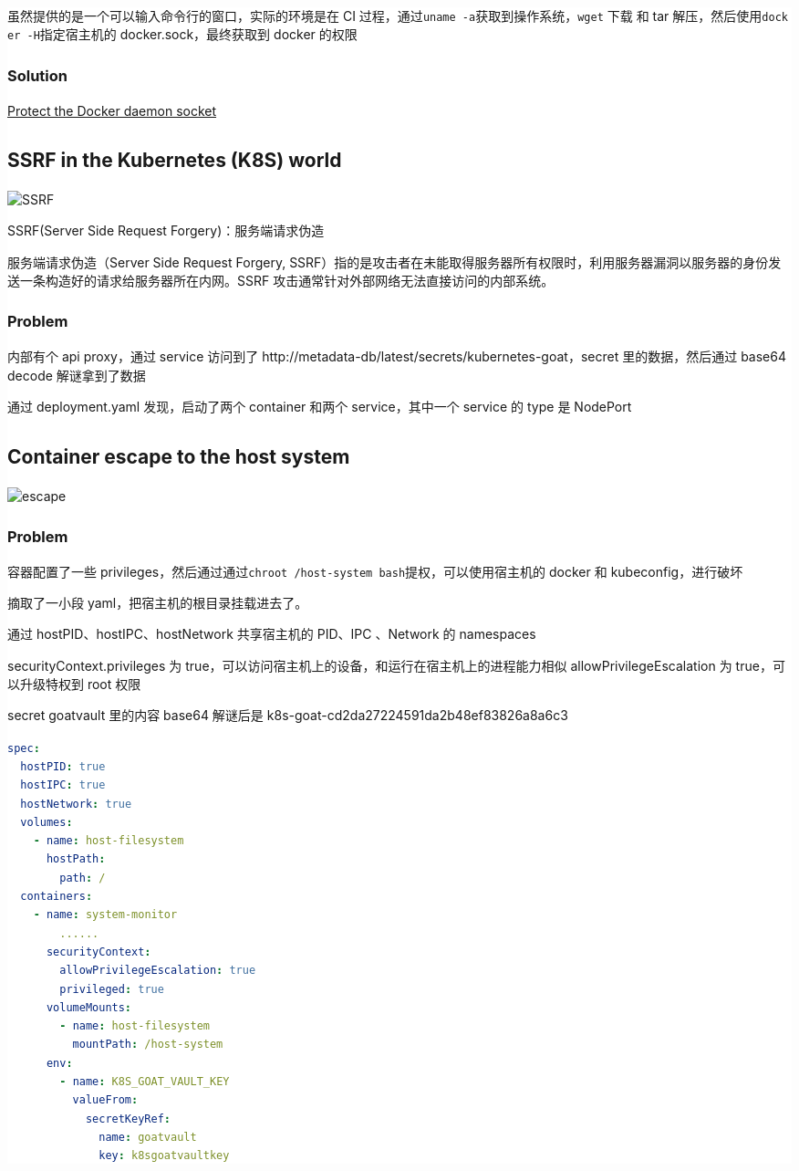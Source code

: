 虽然提供的是一个可以输入命令行的窗口，实际的环境是在 CI 过程，通过`uname -a`获取到操作系统，`wget` 下载 和 tar 解压，然后使用`docker -H`指定宿主机的 docker.sock，最终获取到 docker 的权限

### Solution

[Protect the Docker daemon socket](https://docs.docker.com/engine/security/protect-access/)

## SSRF in the Kubernetes (K8S) world

![SSRF](https://madhuakula.com/kubernetes-goat/assets/images/scenario-3-9d249af6ea439565f61ff69fffb033ee.png)

SSRF(Server Side Request Forgery)：服务端请求伪造

服务端请求伪造（Server Side Request Forgery, SSRF）指的是攻击者在未能取得服务器所有权限时，利用服务器漏洞以服务器的身份发送一条构造好的请求给服务器所在内网。SSRF 攻击通常针对外部网络无法直接访问的内部系统。

### Problem

内部有个 api proxy，通过 service 访问到了 http://metadata-db/latest/secrets/kubernetes-goat，secret 里的数据，然后通过 base64 decode 解谜拿到了数据

通过 deployment.yaml 发现，启动了两个 container 和两个 service，其中一个 service 的 type 是 NodePort

## Container escape to the host system

![escape](https://madhuakula.com/kubernetes-goat/assets/images/scenario-4-8365f1150e410a08e1ed2e204267dbc9.png)

### Problem

容器配置了一些 privileges，然后通过通过`chroot /host-system bash`提权，可以使用宿主机的 docker 和 kubeconfig，进行破坏

摘取了一小段 yaml，把宿主机的根目录挂载进去了。

通过 hostPID、hostIPC、hostNetwork 共享宿主机的 PID、IPC 、Network 的 namespaces

securityContext.privileges 为 true，可以访问宿主机上的设备，和运行在宿主机上的进程能力相似
allowPrivilegeEscalation 为 true，可以升级特权到 root 权限

secret goatvault 里的内容 base64 解谜后是 k8s-goat-cd2da27224591da2b48ef83826a8a6c3

```yaml
spec:
  hostPID: true
  hostIPC: true
  hostNetwork: true
  volumes:
    - name: host-filesystem
      hostPath:
        path: /
  containers:
    - name: system-monitor
        ......
      securityContext:
        allowPrivilegeEscalation: true
        privileged: true
      volumeMounts:
        - name: host-filesystem
          mountPath: /host-system
      env:
        - name: K8S_GOAT_VAULT_KEY
          valueFrom:
            secretKeyRef:
              name: goatvault
              key: k8sgoatvaultkey
```
